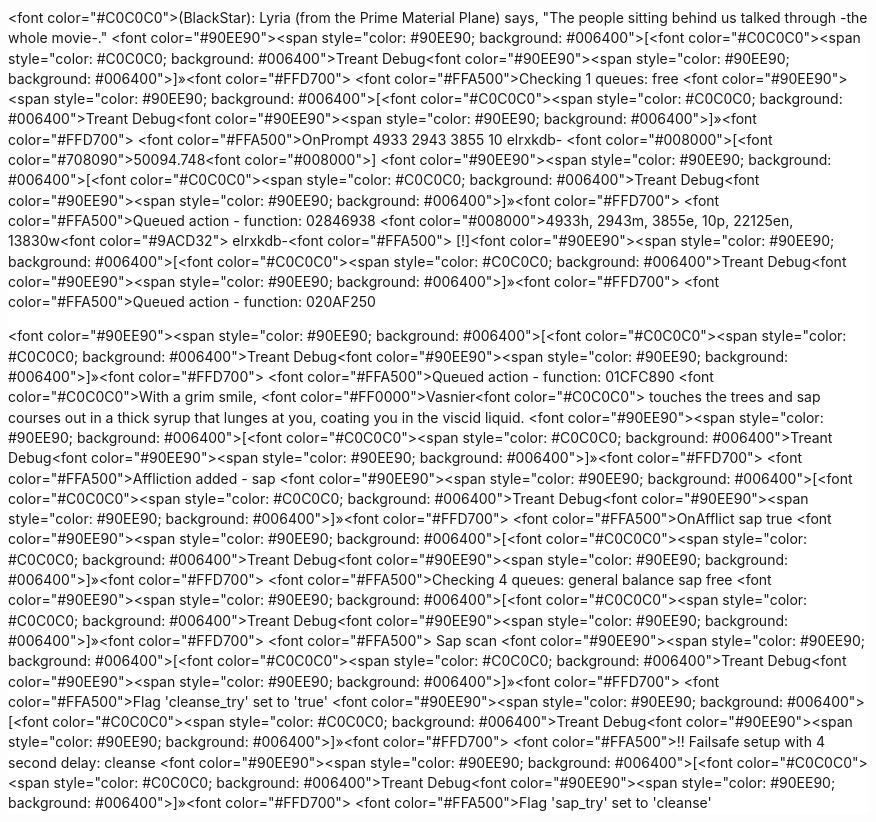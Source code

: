 

</font><font color=\"#C0C0C0\">(BlackStar): Lyria (from the Prime Material Plane) says, "The people sitting 
behind us talked through -the whole movie-."
</font><font color=\"#90EE90\"><span style=\"color: #90EE90; background: #006400\">[</span></font><font color=\"#C0C0C0\"><span style=\"color: #C0C0C0; background: #006400\">Treant Debug</span></font><font color=\"#90EE90\"><span style=\"color: #90EE90; background: #006400\">]»</span></font><font color=\"#FFD700\"> </font><font color=\"#FFA500\">Checking 1 queues: free
</font><font color=\"#90EE90\"><span style=\"color: #90EE90; background: #006400\">[</span></font><font color=\"#C0C0C0\"><span style=\"color: #C0C0C0; background: #006400\">Treant Debug</span></font><font color=\"#90EE90\"><span style=\"color: #90EE90; background: #006400\">]»</span></font><font color=\"#FFD700\"> </font><font color=\"#FFA500\">OnPrompt 4933 2943 3855 10  elrxkdb-
</font><font color=\"#008000\">[</font><font color=\"#708090\">50094.748</font><font color=\"#008000\">] </font><font color=\"#90EE90\"><span style=\"color: #90EE90; background: #006400\">[</span></font><font color=\"#C0C0C0\"><span style=\"color: #C0C0C0; background: #006400\">Treant Debug</span></font><font color=\"#90EE90\"><span style=\"color: #90EE90; background: #006400\">]»</span></font><font color=\"#FFD700\"> </font><font color=\"#FFA500\">Queued action - function: 02846938
</font><font color=\"#008000\">4933h, 2943m, 3855e, 10p, 22125en, 13830w</font><font color=\"#9ACD32\"> elrxkdb-</font><font color=\"#FFA500\"> [!]</font><font color=\"#90EE90\"><span style=\"color: #90EE90; background: #006400\">[</span></font><font color=\"#C0C0C0\"><span style=\"color: #C0C0C0; background: #006400\">Treant Debug</span></font><font color=\"#90EE90\"><span style=\"color: #90EE90; background: #006400\">]»</span></font><font color=\"#FFD700\"> </font><font color=\"#FFA500\">Queued 
action - function: 020AF250



</font><font color=\"#90EE90\"><span style=\"color: #90EE90; background: #006400\">[</span></font><font color=\"#C0C0C0\"><span style=\"color: #C0C0C0; background: #006400\">Treant Debug</span></font><font color=\"#90EE90\"><span style=\"color: #90EE90; background: #006400\">]»</span></font><font color=\"#FFD700\"> </font><font color=\"#FFA500\">Queued action - function: 01CFC890
</font><font color=\"#C0C0C0\">With a grim smile, </font><font color=\"#FF0000\">Vasnier</font><font color=\"#C0C0C0\"> touches the trees and sap courses out in a thick 
syrup that lunges at you, coating you in the viscid liquid.
</font><font color=\"#90EE90\"><span style=\"color: #90EE90; background: #006400\">[</span></font><font color=\"#C0C0C0\"><span style=\"color: #C0C0C0; background: #006400\">Treant Debug</span></font><font color=\"#90EE90\"><span style=\"color: #90EE90; background: #006400\">]»</span></font><font color=\"#FFD700\"> </font><font color=\"#FFA500\">Affliction added - sap
</font><font color=\"#90EE90\"><span style=\"color: #90EE90; background: #006400\">[</span></font><font color=\"#C0C0C0\"><span style=\"color: #C0C0C0; background: #006400\">Treant Debug</span></font><font color=\"#90EE90\"><span style=\"color: #90EE90; background: #006400\">]»</span></font><font color=\"#FFD700\"> </font><font color=\"#FFA500\">OnAfflict sap true
</font><font color=\"#90EE90\"><span style=\"color: #90EE90; background: #006400\">[</span></font><font color=\"#C0C0C0\"><span style=\"color: #C0C0C0; background: #006400\">Treant Debug</span></font><font color=\"#90EE90\"><span style=\"color: #90EE90; background: #006400\">]»</span></font><font color=\"#FFD700\"> </font><font color=\"#FFA500\">Checking 4 queues: general balance sap free
</font><font color=\"#90EE90\"><span style=\"color: #90EE90; background: #006400\">[</span></font><font color=\"#C0C0C0\"><span style=\"color: #C0C0C0; background: #006400\">Treant Debug</span></font><font color=\"#90EE90\"><span style=\"color: #90EE90; background: #006400\">]»</span></font><font color=\"#FFD700\"> </font><font color=\"#FFA500\">  Sap scan
</font><font color=\"#90EE90\"><span style=\"color: #90EE90; background: #006400\">[</span></font><font color=\"#C0C0C0\"><span style=\"color: #C0C0C0; background: #006400\">Treant Debug</span></font><font color=\"#90EE90\"><span style=\"color: #90EE90; background: #006400\">]»</span></font><font color=\"#FFD700\"> </font><font color=\"#FFA500\">Flag \'cleanse_try\' set to \'true\'
</font><font color=\"#90EE90\"><span style=\"color: #90EE90; background: #006400\">[</span></font><font color=\"#C0C0C0\"><span style=\"color: #C0C0C0; background: #006400\">Treant Debug</span></font><font color=\"#90EE90\"><span style=\"color: #90EE90; background: #006400\">]»</span></font><font color=\"#FFD700\"> </font><font color=\"#FFA500\">!! Failsafe setup with 4 second delay: cleanse
</font><font color=\"#90EE90\"><span style=\"color: #90EE90; background: #006400\">[</span></font><font color=\"#C0C0C0\"><span style=\"color: #C0C0C0; background: #006400\">Treant Debug</span></font><font color=\"#90EE90\"><span style=\"color: #90EE90; background: #006400\">]»</span></font><font color=\"#FFD700\"> </font><font color=\"#FFA500\">Flag \'sap_try\' set to \'cleanse\'
